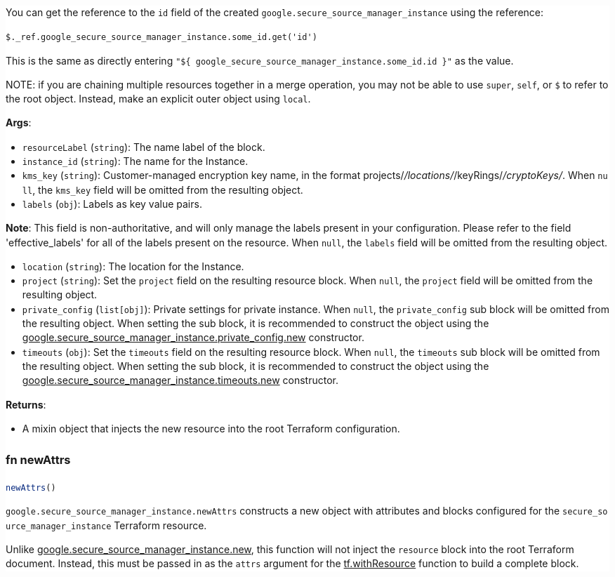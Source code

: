 You can get the reference to the `id` field of the created `google.secure_source_manager_instance` using the reference:

    $._ref.google_secure_source_manager_instance.some_id.get('id')

This is the same as directly entering `"${ google_secure_source_manager_instance.some_id.id }"` as the value.

NOTE: if you are chaining multiple resources together in a merge operation, you may not be able to use `super`, `self`,
or `$` to refer to the root object. Instead, make an explicit outer object using `local`.

**Args**:
  - `resourceLabel` (`string`): The name label of the block.
  - `instance_id` (`string`): The name for the Instance.
  - `kms_key` (`string`): Customer-managed encryption key name, in the format projects/*/locations/*/keyRings/*/cryptoKeys/*. When `null`, the `kms_key` field will be omitted from the resulting object.
  - `labels` (`obj`): Labels as key value pairs.


**Note**: This field is non-authoritative, and will only manage the labels present in your configuration.
Please refer to the field &#39;effective_labels&#39; for all of the labels present on the resource. When `null`, the `labels` field will be omitted from the resulting object.
  - `location` (`string`): The location for the Instance.
  - `project` (`string`): Set the `project` field on the resulting resource block. When `null`, the `project` field will be omitted from the resulting object.
  - `private_config` (`list[obj]`): Private settings for private instance. When `null`, the `private_config` sub block will be omitted from the resulting object. When setting the sub block, it is recommended to construct the object using the [google.secure_source_manager_instance.private_config.new](#fn-private_confignew) constructor.
  - `timeouts` (`obj`): Set the `timeouts` field on the resulting resource block. When `null`, the `timeouts` sub block will be omitted from the resulting object. When setting the sub block, it is recommended to construct the object using the [google.secure_source_manager_instance.timeouts.new](#fn-timeoutsnew) constructor.

**Returns**:
- A mixin object that injects the new resource into the root Terraform configuration.


### fn newAttrs

```ts
newAttrs()
```


`google.secure_source_manager_instance.newAttrs` constructs a new object with attributes and blocks configured for the `secure_source_manager_instance`
Terraform resource.

Unlike [google.secure_source_manager_instance.new](#fn-new), this function will not inject the `resource`
block into the root Terraform document. Instead, this must be passed in as the `attrs` argument for the
[tf.withResource](https://github.com/tf-libsonnet/core/tree/main/docs#fn-withresource) function to build a complete block.
